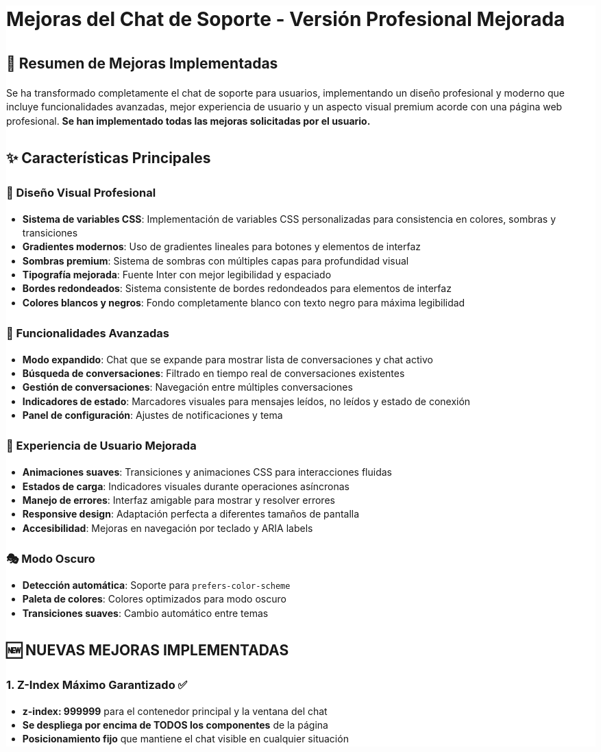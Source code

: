 # Mejoras del Chat de Soporte - Versión Profesional Mejorada

## 🎯 Resumen de Mejoras Implementadas

Se ha transformado completamente el chat de soporte para usuarios, implementando un diseño profesional y moderno que incluye funcionalidades avanzadas, mejor experiencia de usuario y un aspecto visual premium acorde con una página web profesional. **Se han implementado todas las mejoras solicitadas por el usuario.**

## ✨ Características Principales

### 🎨 Diseño Visual Profesional
- **Sistema de variables CSS**: Implementación de variables CSS personalizadas para consistencia en colores, sombras y transiciones
- **Gradientes modernos**: Uso de gradientes lineales para botones y elementos de interfaz
- **Sombras premium**: Sistema de sombras con múltiples capas para profundidad visual
- **Tipografía mejorada**: Fuente Inter con mejor legibilidad y espaciado
- **Bordes redondeados**: Sistema consistente de bordes redondeados para elementos de interfaz
- **Colores blancos y negros**: Fondo completamente blanco con texto negro para máxima legibilidad

### 🚀 Funcionalidades Avanzadas
- **Modo expandido**: Chat que se expande para mostrar lista de conversaciones y chat activo
- **Búsqueda de conversaciones**: Filtrado en tiempo real de conversaciones existentes
- **Gestión de conversaciones**: Navegación entre múltiples conversaciones
- **Indicadores de estado**: Marcadores visuales para mensajes leídos, no leídos y estado de conexión
- **Panel de configuración**: Ajustes de notificaciones y tema

### 📱 Experiencia de Usuario Mejorada
- **Animaciones suaves**: Transiciones y animaciones CSS para interacciones fluidas
- **Estados de carga**: Indicadores visuales durante operaciones asíncronas
- **Manejo de errores**: Interfaz amigable para mostrar y resolver errores
- **Responsive design**: Adaptación perfecta a diferentes tamaños de pantalla
- **Accesibilidad**: Mejoras en navegación por teclado y ARIA labels

### 🎭 Modo Oscuro
- **Detección automática**: Soporte para `prefers-color-scheme`
- **Paleta de colores**: Colores optimizados para modo oscuro
- **Transiciones suaves**: Cambio automático entre temas

## 🆕 **NUEVAS MEJORAS IMPLEMENTADAS**

### 1. **Z-Index Máximo Garantizado** ✅
- **z-index: 999999** para el contenedor principal y la ventana del chat
- **Se despliega por encima de TODOS los componentes** de la página
- **Posicionamiento fijo** que mantiene el chat visible en cualquier situación
